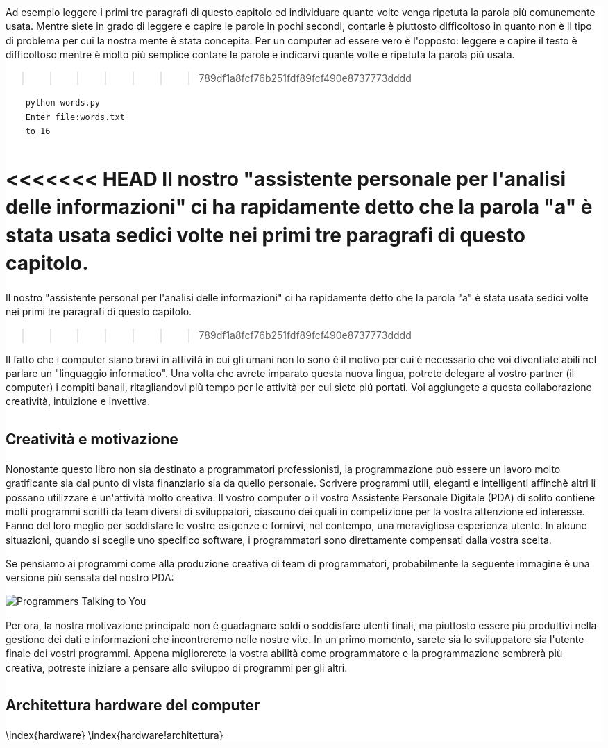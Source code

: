 Ad esempio leggere i primi tre paragrafi di questo capitolo ed individuare quante volte venga ripetuta la parola più comunemente usata. Mentre siete in grado di leggere e capire le parole in pochi secondi, contarle è piuttosto difficoltoso in quanto non è il tipo di problema per cui la nostra mente è stata concepita. Per un computer ad essere vero è l'opposto: leggere e capire il testo è difficoltoso mentre è molto più semplice contare le parole e indicarvi quante volte é ripetuta la parola più usata.
>>>>>>> 789df1a8fcf76b251fdf89fcf490e8737773dddd

~~~~ {.python}
    python words.py
    Enter file:words.txt
    to 16
~~~~

<<<<<<< HEAD
Il nostro "assistente personale per l'analisi delle informazioni" ci ha rapidamente detto che la parola "a" è stata usata sedici volte nei primi tre paragrafi di questo capitolo.
=======
Il nostro "assistente personal per l'analisi delle informazioni" ci ha rapidamente detto che la parola "a" è stata usata sedici volte nei primi tre paragrafi di questo capitolo.
>>>>>>> 789df1a8fcf76b251fdf89fcf490e8737773dddd

Il fatto  che i computer siano bravi in attività in cui gli umani non lo sono é il motivo per cui è necessario che voi diventiate abili nel parlare un "linguaggio informatico". Una volta che avrete imparato questa nuova lingua, potrete delegare al vostro partner (il computer) i compiti banali, ritagliandovi più tempo per le attività per cui siete piú portati. Voi aggiungete a questa collaborazione creatività, intuizione e invettiva.

Creatività e motivazione
-------------------------

Nonostante questo libro non sia destinato a programmatori professionisti, la programmazione può essere un lavoro molto gratificante sia dal punto di vista finanziario sia da quello personale. Scrivere programmi utili, eleganti e intelligenti affinchè altri li possano utilizzare è un'attività molto creativa. Il vostro computer o il vostro Assistente Personale Digitale (PDA) di solito contiene molti programmi scritti da team diversi di sviluppatori, ciascuno dei quali in competizione per la vostra attenzione ed interesse. Fanno del loro meglio per soddisfare le vostre esigenze e fornirvi, nel contempo, una meravigliosa esperienza utente. In alcune situazioni, quando si sceglie uno specifico software, i programmatori sono direttamente compensati dalla vostra scelta.

Se pensiamo ai programmi come alla produzione creativa di team di programmatori, probabilmente la seguente immagine è una versione più sensata del nostro PDA:

![Programmers Talking to You](height=1.0in@../images/pda2)

Per ora, la nostra motivazione principale non è guadagnare soldi o soddisfare utenti finali, ma piuttosto essere più produttivi nella gestione dei dati e informazioni che incontreremo nelle nostre vite. In un primo momento, sarete sia lo sviluppatore sia l'utente finale dei vostri programmi. Appena migliorerete la vostra abilità come programmatore e la programmazione sembrerà più creativa, potreste iniziare a pensare allo sviluppo di programmi per gli altri.

Architettura hardware del computer
------------------------------

\index{hardware}
\index{hardware!architettura}
